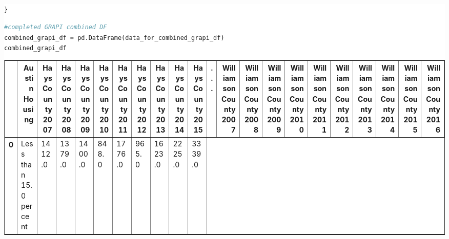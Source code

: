 ```python
}
```


```python
#completed GRAPI combined DF
combined_grapi_df = pd.DataFrame(data_for_combined_grapi_df)
combined_grapi_df
```




<div>
<style>
    .dataframe thead tr:only-child th {
        text-align: right;
    }

    .dataframe thead th {
        text-align: left;
    }

    .dataframe tbody tr th {
        vertical-align: top;
    }
</style>
<table border="1" class="dataframe">
  <thead>
    <tr style="text-align: right;">
      <th></th>
      <th>Austin Housing</th>
      <th>Hays County 2007</th>
      <th>Hays County 2008</th>
      <th>Hays County 2009</th>
      <th>Hays County 2010</th>
      <th>Hays County 2011</th>
      <th>Hays County 2012</th>
      <th>Hays County 2013</th>
      <th>Hays County 2014</th>
      <th>Hays County 2015</th>
      <th>...</th>
      <th>Williamson County 2007</th>
      <th>Williamson County 2008</th>
      <th>Williamson County 2009</th>
      <th>Williamson County 2010</th>
      <th>Williamson County 2011</th>
      <th>Williamson County 2012</th>
      <th>Williamson County 2013</th>
      <th>Williamson County 2014</th>
      <th>Williamson County 2015</th>
      <th>Williamson County 2016</th>
    </tr>
  </thead>
  <tbody>
    <tr>
      <th>0</th>
      <td>Less than 15.0 percent</td>
      <td>1412.0</td>
      <td>1379.0</td>
      <td>1400.0</td>
      <td>848.0</td>
      <td>1776.0</td>
      <td>965.0</td>
      <td>1623.0</td>
      <td>2225.0</td>
      <td>3339.0</td>